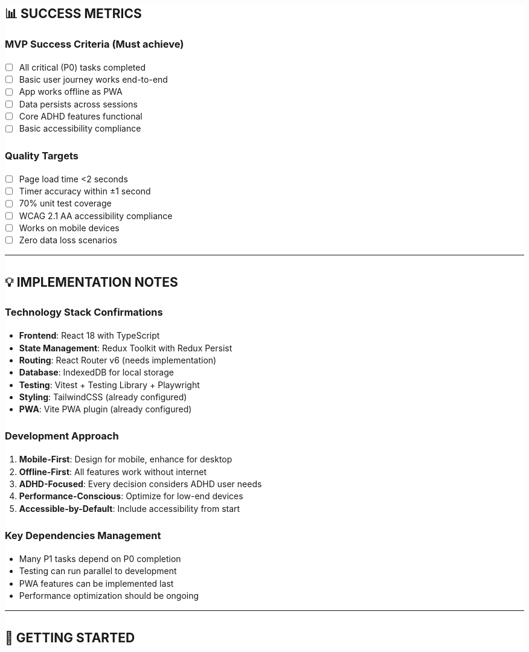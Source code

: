 
## 📊 SUCCESS METRICS

### MVP Success Criteria (Must achieve)
- [ ] All critical (P0) tasks completed
- [ ] Basic user journey works end-to-end
- [ ] App works offline as PWA
- [ ] Data persists across sessions
- [ ] Core ADHD features functional
- [ ] Basic accessibility compliance

### Quality Targets
- [ ] Page load time <2 seconds
- [ ] Timer accuracy within ±1 second  
- [ ] 70% unit test coverage
- [ ] WCAG 2.1 AA accessibility compliance
- [ ] Works on mobile devices
- [ ] Zero data loss scenarios

---

## 💡 IMPLEMENTATION NOTES

### Technology Stack Confirmations
- **Frontend**: React 18 with TypeScript
- **State Management**: Redux Toolkit with Redux Persist
- **Routing**: React Router v6 (needs implementation)
- **Database**: IndexedDB for local storage
- **Testing**: Vitest + Testing Library + Playwright
- **Styling**: TailwindCSS (already configured)
- **PWA**: Vite PWA plugin (already configured)

### Development Approach
1. **Mobile-First**: Design for mobile, enhance for desktop
2. **Offline-First**: All features work without internet
3. **ADHD-Focused**: Every decision considers ADHD user needs
4. **Performance-Conscious**: Optimize for low-end devices
5. **Accessible-by-Default**: Include accessibility from start

### Key Dependencies Management
- Many P1 tasks depend on P0 completion
- Testing can run parallel to development
- PWA features can be implemented last
- Performance optimization should be ongoing

---

## 🚀 GETTING STARTED

